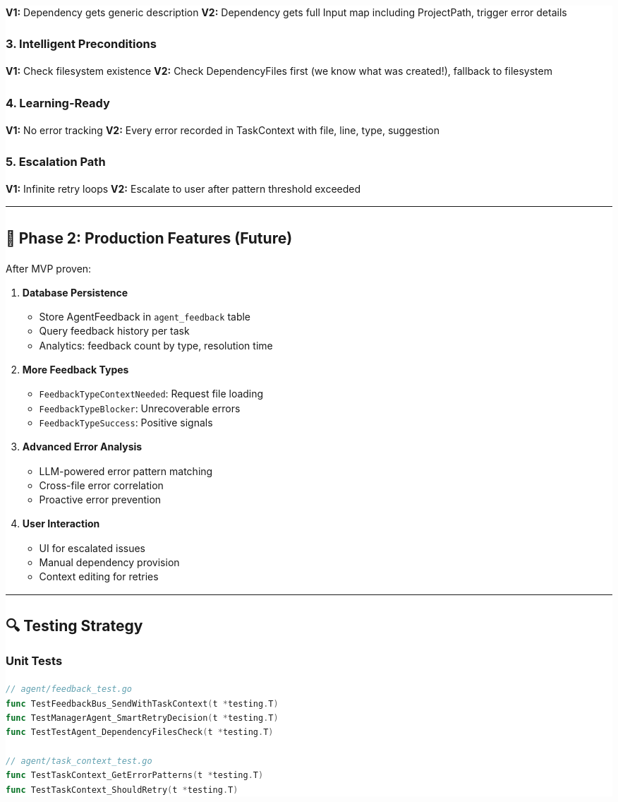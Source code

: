 **V1:** Dependency gets generic description
**V2:** Dependency gets full Input map including ProjectPath, trigger error details

### 3. **Intelligent Preconditions**

**V1:** Check filesystem existence
**V2:** Check DependencyFiles first (we know what was created!), fallback to filesystem

### 4. **Learning-Ready**

**V1:** No error tracking
**V2:** Every error recorded in TaskContext with file, line, type, suggestion

### 5. **Escalation Path**

**V1:** Infinite retry loops
**V2:** Escalate to user after pattern threshold exceeded

---

## 🚧 Phase 2: Production Features (Future)

After MVP proven:

1. **Database Persistence**
   - Store AgentFeedback in `agent_feedback` table
   - Query feedback history per task
   - Analytics: feedback count by type, resolution time

2. **More Feedback Types**
   - `FeedbackTypeContextNeeded`: Request file loading
   - `FeedbackTypeBlocker`: Unrecoverable errors
   - `FeedbackTypeSuccess`: Positive signals

3. **Advanced Error Analysis**
   - LLM-powered error pattern matching
   - Cross-file error correlation
   - Proactive error prevention

4. **User Interaction**
   - UI for escalated issues
   - Manual dependency provision
   - Context editing for retries

---

## 🔍 Testing Strategy

### Unit Tests

```go
// agent/feedback_test.go
func TestFeedbackBus_SendWithTaskContext(t *testing.T)
func TestManagerAgent_SmartRetryDecision(t *testing.T)
func TestTestAgent_DependencyFilesCheck(t *testing.T)

// agent/task_context_test.go
func TestTaskContext_GetErrorPatterns(t *testing.T)
func TestTaskContext_ShouldRetry(t *testing.T)
```
